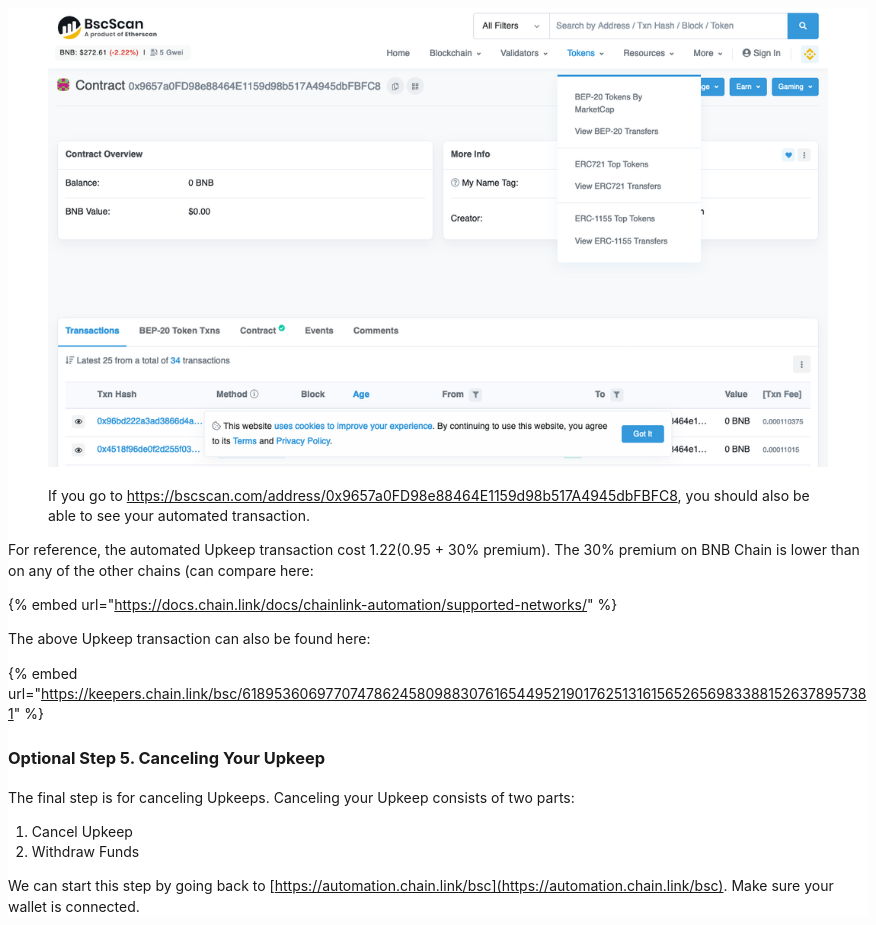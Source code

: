 <figure><img src="../../.gitbook/assets/4_Auto_Claim_05.png" alt=""><figcaption><p>If you go to <a href="https://bscscan.com/address/0x9657a0FD98e88464E1159d98b517A4945dbFBFC8">https://bscscan.com/address/0x9657a0FD98e88464E1159d98b517A4945dbFBFC8</a>, you should also be able to see your automated transaction.</p></figcaption></figure>

For reference, the automated Upkeep transaction cost $1.22 ($0.95 + 30% premium). The 30% premium on BNB Chain is lower than on any of the other chains (can compare here:&#x20;

{% embed url="https://docs.chain.link/docs/chainlink-automation/supported-networks/" %}

The above Upkeep transaction can also be found here:&#x20;

{% embed url="https://keepers.chain.link/bsc/61895360697707478624580988307616544952190176251316156526569833881526378957381" %}



### Optional Step 5. Canceling Your Upkeep

The final step is for canceling Upkeeps. Canceling your Upkeep consists of two parts:

1. Cancel Upkeep
2. Withdraw Funds

We can start this step by going back to [https://automation.chain.link/bsc](https://automation.chain.link/bsc). Make sure your wallet is connected.

